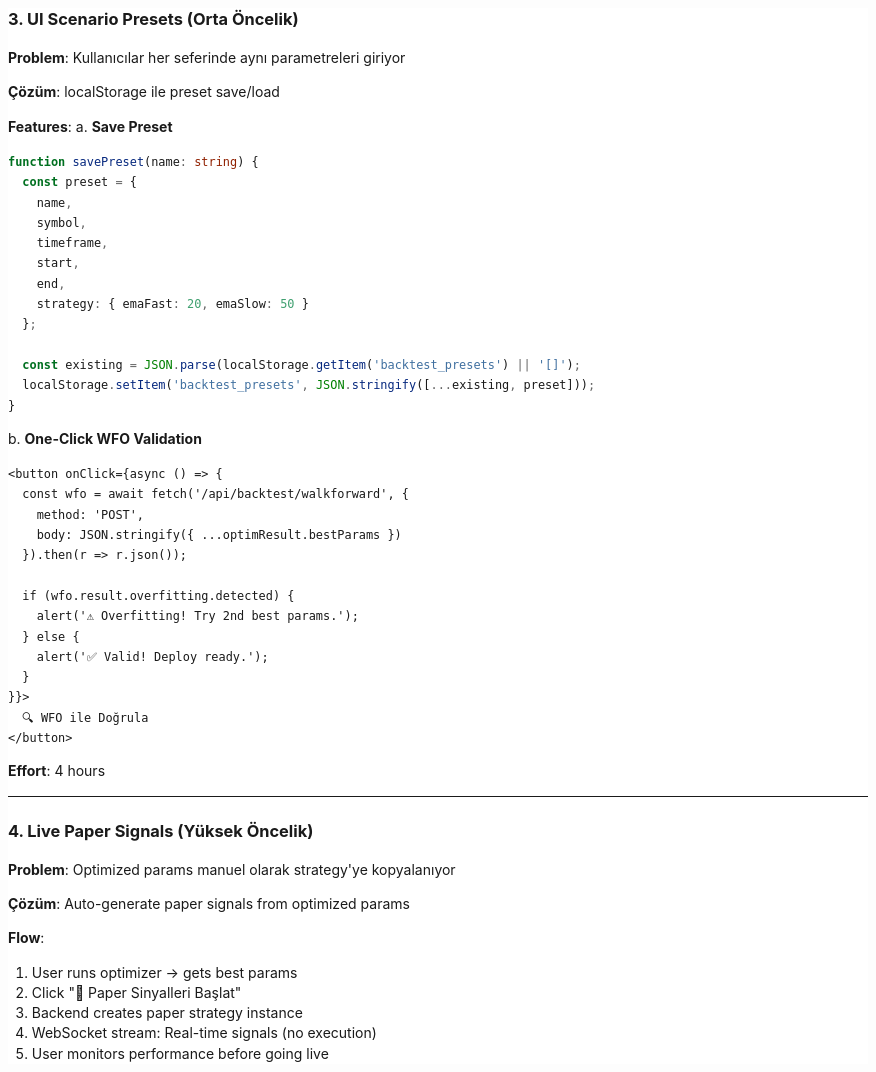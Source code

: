 
### 3. UI Scenario Presets (Orta Öncelik)

**Problem**: Kullanıcılar her seferinde aynı parametreleri giriyor

**Çözüm**: localStorage ile preset save/load

**Features**:
a. **Save Preset**
```typescript
function savePreset(name: string) {
  const preset = {
    name,
    symbol,
    timeframe,
    start,
    end,
    strategy: { emaFast: 20, emaSlow: 50 }
  };
  
  const existing = JSON.parse(localStorage.getItem('backtest_presets') || '[]');
  localStorage.setItem('backtest_presets', JSON.stringify([...existing, preset]));
}
```

b. **One-Click WFO Validation**
```tsx
<button onClick={async () => {
  const wfo = await fetch('/api/backtest/walkforward', {
    method: 'POST',
    body: JSON.stringify({ ...optimResult.bestParams })
  }).then(r => r.json());
  
  if (wfo.result.overfitting.detected) {
    alert('⚠️ Overfitting! Try 2nd best params.');
  } else {
    alert('✅ Valid! Deploy ready.');
  }
}}>
  🔍 WFO ile Doğrula
</button>
```

**Effort**: 4 hours

---

### 4. Live Paper Signals (Yüksek Öncelik)

**Problem**: Optimized params manuel olarak strategy'ye kopyalanıyor

**Çözüm**: Auto-generate paper signals from optimized params

**Flow**:
1. User runs optimizer → gets best params
2. Click "🔴 Paper Sinyalleri Başlat"
3. Backend creates paper strategy instance
4. WebSocket stream: Real-time signals (no execution)
5. User monitors performance before going live
